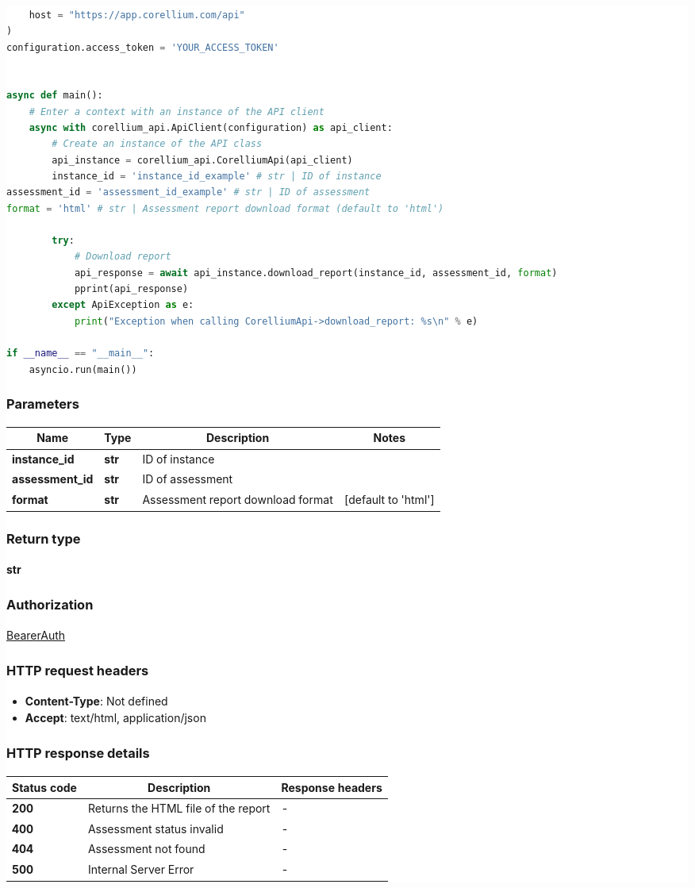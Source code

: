 ```python
    host = "https://app.corellium.com/api"
)
configuration.access_token = 'YOUR_ACCESS_TOKEN'


async def main():
    # Enter a context with an instance of the API client
    async with corellium_api.ApiClient(configuration) as api_client:
        # Create an instance of the API class
        api_instance = corellium_api.CorelliumApi(api_client)
        instance_id = 'instance_id_example' # str | ID of instance
assessment_id = 'assessment_id_example' # str | ID of assessment
format = 'html' # str | Assessment report download format (default to 'html')

        try:
            # Download report
            api_response = await api_instance.download_report(instance_id, assessment_id, format)
            pprint(api_response)
        except ApiException as e:
            print("Exception when calling CorelliumApi->download_report: %s\n" % e)

if __name__ == "__main__":
    asyncio.run(main())
```

### Parameters

Name | Type | Description  | Notes
------------- | ------------- | ------------- | -------------
 **instance_id** | **str**| ID of instance | 
 **assessment_id** | **str**| ID of assessment | 
 **format** | **str**| Assessment report download format | [default to &#39;html&#39;]

### Return type

**str**

### Authorization

[BearerAuth](../README.md#BearerAuth)

### HTTP request headers

 - **Content-Type**: Not defined
 - **Accept**: text/html, application/json

### HTTP response details
| Status code | Description | Response headers |
|-------------|-------------|------------------|
**200** | Returns the HTML file of the report |  -  |
**400** | Assessment status invalid |  -  |
**404** | Assessment not found |  -  |
**500** | Internal Server Error |  -  |
